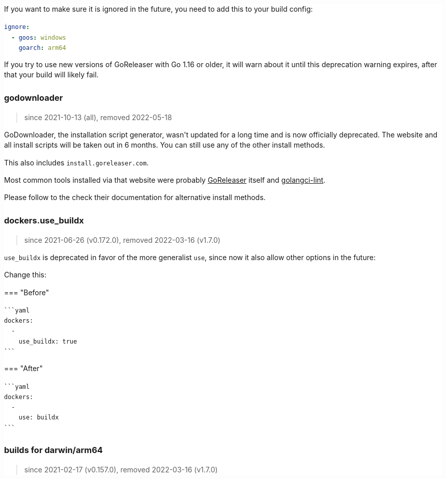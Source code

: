 If you want to make sure it is ignored in the future, you need to add this to your build config:

```yaml
ignore:
  - goos: windows
    goarch: arm64
```

If you try to use new versions of GoReleaser with Go 1.16 or older, it will warn
about it until this deprecation warning expires, after that your build will
likely fail.

### godownloader

> since 2021-10-13 (all), removed 2022-05-18

GoDownloader, the installation script generator, wasn't updated for a long time
and is now officially deprecated.
The website and all install scripts will be taken out in 6 months.
You can still use any of the other install methods.

This also includes `install.goreleaser.com`.

Most common tools installed via that website were probably
[GoReleaser](install.md) itself and
[golangci-lint](https://golangci-lint.run/welcome/install/).

Please follow to the check their documentation for alternative install methods.

### dockers.use_buildx

> since 2021-06-26 (v0.172.0), removed 2022-03-16 (v1.7.0)

`use_buildx` is deprecated in favor of the more generalist `use`, since now it also allow other options in the future:

Change this:

=== "Before"

    ```yaml
    dockers:
      -
        use_buildx: true
    ```

=== "After"

    ```yaml
    dockers:
      -
        use: buildx
    ```

### builds for darwin/arm64

> since 2021-02-17 (v0.157.0), removed 2022-03-16 (v1.7.0)
